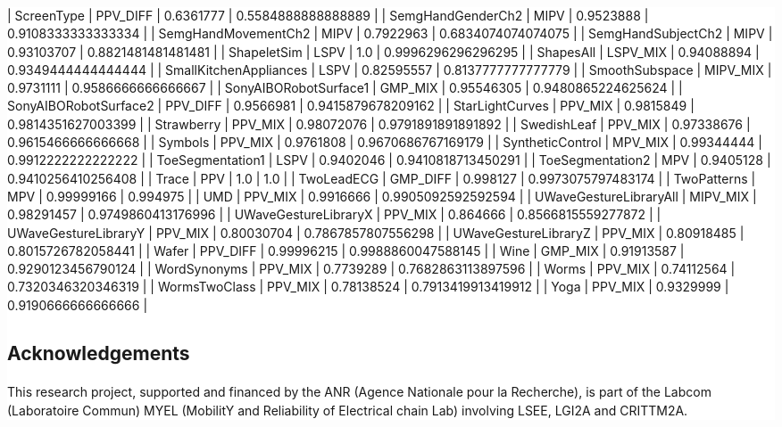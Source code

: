 | ScreenType                     | PPV_DIFF         | 0.6361777                 | 0.5584888888888889       |
| SemgHandGenderCh2              | MIPV             | 0.9523888                 | 0.9108333333333334       |
| SemgHandMovementCh2            | MIPV             | 0.7922963                 | 0.6834074074074075       |
| SemgHandSubjectCh2             | MIPV             | 0.93103707                | 0.8821481481481481       |
| ShapeletSim                    | LSPV             | 1.0                       | 0.9996296296296295       |
| ShapesAll                      | LSPV_MIX         | 0.94088894                | 0.9349444444444444       |
| SmallKitchenAppliances         | LSPV             | 0.82595557                | 0.8137777777777779       |
| SmoothSubspace                 | MIPV_MIX         | 0.9731111                 | 0.9586666666666667       |
| SonyAIBORobotSurface1          | GMP_MIX          | 0.95546305                | 0.9480865224625624       |
| SonyAIBORobotSurface2          | PPV_DIFF         | 0.9566981                 | 0.9415879678209162       |
| StarLightCurves                | PPV_MIX          | 0.9815849                 | 0.9814351627003399       |
| Strawberry                     | PPV_MIX          | 0.98072076                | 0.9791891891891892       |
| SwedishLeaf                    | PPV_MIX          | 0.97338676                | 0.9615466666666668       |
| Symbols                        | PPV_MIX          | 0.9761808                 | 0.9670686767169179       |
| SyntheticControl               | MPV_MIX          | 0.99344444                | 0.9912222222222222       |
| ToeSegmentation1               | LSPV             | 0.9402046                 | 0.9410818713450291       |
| ToeSegmentation2               | MPV              | 0.9405128                 | 0.9410256410256408       |
| Trace                          | PPV              | 1.0                       | 1.0                      |
| TwoLeadECG                     | GMP_DIFF         | 0.998127                  | 0.9973075797483174       |
| TwoPatterns                    | MPV              | 0.99999166                | 0.994975                 |
| UMD                            | PPV_MIX          | 0.9916666                 | 0.9905092592592594       |
| UWaveGestureLibraryAll         | MIPV_MIX         | 0.98291457                | 0.9749860413176996       |
| UWaveGestureLibraryX           | PPV_MIX          | 0.864666                  | 0.8566815559277872       |
| UWaveGestureLibraryY           | PPV_MIX          | 0.80030704                | 0.7867857807556298       |
| UWaveGestureLibraryZ           | PPV_MIX          | 0.80918485                | 0.8015726782058441       |
| Wafer                          | PPV_DIFF         | 0.99996215                | 0.9988860047588145       |
| Wine                           | GMP_MIX          | 0.91913587                | 0.9290123456790124       |
| WordSynonyms                   | PPV_MIX          | 0.7739289                 | 0.7682863113897596       |
| Worms                          | PPV_MIX          | 0.74112564                | 0.7320346320346319       |
| WormsTwoClass                  | PPV_MIX          | 0.78138524                | 0.7913419913419912       |
| Yoga                           | PPV_MIX          | 0.9329999                 | 0.9190666666666666       |


## Acknowledgements

This research project, supported and financed by the ANR (Agence Nationale pour la Recherche), is part of the Labcom (Laboratoire Commun) MYEL (MobilitY and Reliability of Electrical chain Lab) involving LSEE, LGI2A and CRITTM2A.
